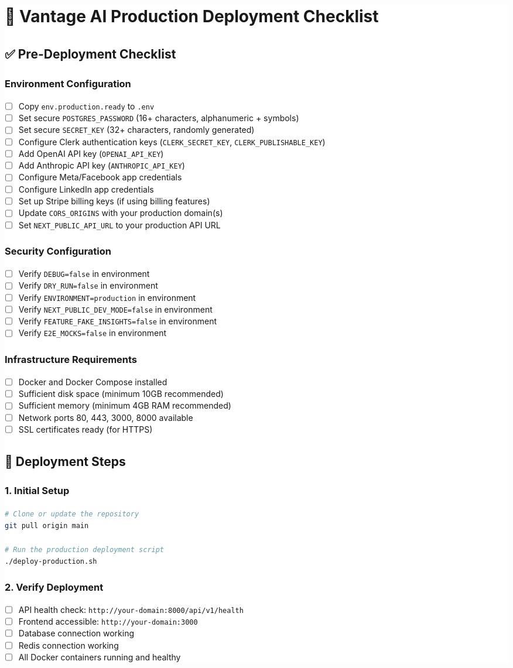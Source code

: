 # 🚀 Vantage AI Production Deployment Checklist

## ✅ Pre-Deployment Checklist

### Environment Configuration
- [ ] Copy `env.production.ready` to `.env` 
- [ ] Set secure `POSTGRES_PASSWORD` (16+ characters, alphanumeric + symbols)
- [ ] Set secure `SECRET_KEY` (32+ characters, randomly generated)
- [ ] Configure Clerk authentication keys (`CLERK_SECRET_KEY`, `CLERK_PUBLISHABLE_KEY`)
- [ ] Add OpenAI API key (`OPENAI_API_KEY`)
- [ ] Add Anthropic API key (`ANTHROPIC_API_KEY`) 
- [ ] Configure Meta/Facebook app credentials
- [ ] Configure LinkedIn app credentials
- [ ] Set up Stripe billing keys (if using billing features)
- [ ] Update `CORS_ORIGINS` with your production domain(s)
- [ ] Set `NEXT_PUBLIC_API_URL` to your production API URL

### Security Configuration
- [ ] Verify `DEBUG=false` in environment
- [ ] Verify `DRY_RUN=false` in environment
- [ ] Verify `ENVIRONMENT=production` in environment
- [ ] Verify `NEXT_PUBLIC_DEV_MODE=false` in environment
- [ ] Verify `FEATURE_FAKE_INSIGHTS=false` in environment
- [ ] Verify `E2E_MOCKS=false` in environment

### Infrastructure Requirements
- [ ] Docker and Docker Compose installed
- [ ] Sufficient disk space (minimum 10GB recommended)
- [ ] Sufficient memory (minimum 4GB RAM recommended)
- [ ] Network ports 80, 443, 3000, 8000 available
- [ ] SSL certificates ready (for HTTPS)

## 🔧 Deployment Steps

### 1. Initial Setup
```bash
# Clone or update the repository
git pull origin main

# Run the production deployment script
./deploy-production.sh
```

### 2. Verify Deployment
- [ ] API health check: `http://your-domain:8000/api/v1/health`
- [ ] Frontend accessible: `http://your-domain:3000`
- [ ] Database connection working
- [ ] Redis connection working
- [ ] All Docker containers running and healthy
